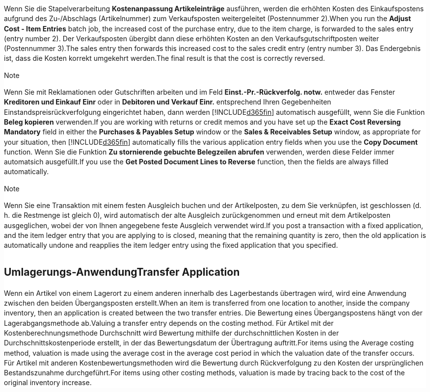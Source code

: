 <span data-ttu-id="5f44f-442">Wenn Sie die Stapelverarbeitung **Kostenanpassung Artikeleinträge** ausführen, werden die erhöhten Kosten des Einkaufspostens aufgrund des Zu-/Abschlags (Artikelnummer) zum Verkaufsposten weitergeleitet (Postennummer 2).</span><span class="sxs-lookup"><span data-stu-id="5f44f-442">When you run the **Adjust Cost - Item Entries** batch job, the increased cost of the purchase entry, due to the item charge, is forwarded to the sales entry (entry number 2).</span></span> <span data-ttu-id="5f44f-443">Der Verkaufsposten übergibt dann diese erhöhten Kosten an den Verkaufsgutschriftposten weiter (Postennummer 3).</span><span class="sxs-lookup"><span data-stu-id="5f44f-443">The sales entry then forwards this increased cost to the sales credit entry (entry number 3).</span></span> <span data-ttu-id="5f44f-444">Das Endergebnis ist, dass die Kosten korrekt umgekehrt werden.</span><span class="sxs-lookup"><span data-stu-id="5f44f-444">The final result is that the cost is correctly reversed.</span></span>  
  
> [!NOTE]  
>  <span data-ttu-id="5f44f-445">Wenn Sie mit Reklamationen oder Gutschriften arbeiten und im Feld **Einst.-Pr.-Rückverfolg. notw.** entweder das Fenster **Kreditoren und Einkauf Einr** oder in **Debitoren und Verkauf Einr.** entsprechend Ihren Gegebenheiten Einstandspreisrückverfolgung eingerichtet haben, dann werden [!INCLUDE[d365fin](includes/d365fin_md.md)] automatisch ausgefüllt, wenn Sie die Funktion **Beleg kopieren** verwenden.</span><span class="sxs-lookup"><span data-stu-id="5f44f-445">If you are working with returns or credit memos and you have set up the **Exact Cost Reversing Mandatory** field in either the **Purchases & Payables Setup** window or the **Sales & Receivables Setup** window, as appropriate for your situation, then [!INCLUDE[d365fin](includes/d365fin_md.md)] automatically fills the various application entry fields when you use the **Copy Document** function.</span></span> <span data-ttu-id="5f44f-446">Wenn Sie die Funktion **Zu stornierende gebuchte Belegzeilen abrufen** verwenden, werden diese Felder immer automatsich ausgefüllt.</span><span class="sxs-lookup"><span data-stu-id="5f44f-446">If you use the **Get Posted Document Lines to Reverse** function, then the fields are always filled automatically.</span></span>  
  
> [!NOTE]  
>  <span data-ttu-id="5f44f-447">Wenn Sie eine Transaktion mit einem festen Ausgleich buchen und der Artikelposten, zu dem Sie verknüpfen, ist geschlossen (d. h. die Restmenge ist gleich 0), wird automatisch der alte Ausgleich zurückgenommen und erneut mit dem Artikelposten ausgeglichen, wobei der von Ihnen angegebene feste Ausgleich verwendet wird.</span><span class="sxs-lookup"><span data-stu-id="5f44f-447">If you post a transaction with a fixed application, and the item ledger entry that you are applying to is closed, meaning that the remaining quantity is zero, then the old application is automatically undone and reapplies the item ledger entry using the fixed application that you specified.</span></span>  
  
## <a name="transfer-application"></a><span data-ttu-id="5f44f-448">Umlagerungs-Anwendung</span><span class="sxs-lookup"><span data-stu-id="5f44f-448">Transfer Application</span></span>  
<span data-ttu-id="5f44f-449">Wenn ein Artikel von einem Lagerort zu einem anderen innerhalb des Lagerbestands übertragen wird, wird eine Anwendung zwischen den beiden Übergangsposten erstellt.</span><span class="sxs-lookup"><span data-stu-id="5f44f-449">When an item is transferred from one location to another, inside the company inventory, then an application is created between the two transfer entries.</span></span> <span data-ttu-id="5f44f-450">Die Bewertung eines Übergangspostens hängt von der Lagerabgangsmethode ab.</span><span class="sxs-lookup"><span data-stu-id="5f44f-450">Valuing a transfer entry depends on the costing method.</span></span> <span data-ttu-id="5f44f-451">Für Artikel mit der Kostenberechnungsmethode Durchschnitt wird Bewertung mithilfe der durchschnittlichen Kosten in der Durchschnittskostenperiode erstellt, in der das Bewertungsdatum der Übertragung auftritt.</span><span class="sxs-lookup"><span data-stu-id="5f44f-451">For items using the Average costing method, valuation is made using the average cost in the average cost period in which the valuation date of the transfer occurs.</span></span> <span data-ttu-id="5f44f-452">Für Artikel mit anderen Kostenbewertungsmethoden wird die Bewertung durch Rückverfolgung zu den Kosten der ursprünglichen Bestandszunahme durchgeführt.</span><span class="sxs-lookup"><span data-stu-id="5f44f-452">For items using other costing methods, valuation is made by tracing back to the cost of the original inventory increase.</span></span>  
  